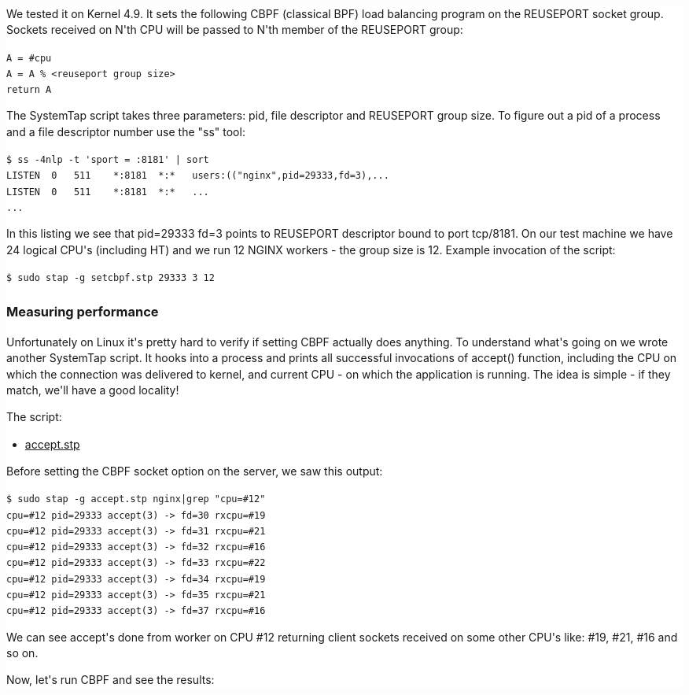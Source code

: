 We tested it on Kernel 4.9. It sets the following CBPF (classical BPF) load balancing program on the REUSEPORT socket group. Sockets received on N'th CPU will be passed to N'th member of the REUSEPORT group:

```.text
A = #cpu
A = A % <reuseport group size>
return A
```

The SystemTap script takes three parameters: pid, file descriptor and REUSEPORT group size. To figure out a pid of a process and a file descriptor number use the "ss" tool:

```.text
$ ss -4nlp -t 'sport = :8181' | sort
LISTEN  0   511    *:8181  *:*   users:(("nginx",pid=29333,fd=3),...
LISTEN  0   511    *:8181  *:*   ...
...
```

In this listing we see that pid=29333 fd=3 points to REUSEPORT descriptor bound to port tcp/8181. On our test machine we have 24 logical CPU's (including HT) and we run 12 NGINX workers - the group size is 12. Example invocation of the script:

```.text
$ sudo stap -g setcbpf.stp 29333 3 12
```

<h3>Measuring performance</h3>

Unfortunately on Linux it's pretty hard to verify if setting CBPF actually does anything. To understand what's going on we wrote another SystemTap script. It hooks into a process and prints all successful invocations of accept() function, including the CPU on which the connection was delivered to kernel, and current CPU - on which the application is running. The idea is simple - if they match, we'll have a good locality!

The script:

 - [accept.stp](https://github.com/cloudflare/cloudflare-blog/tree/master/2017-11-locality/accept.stp)

Before setting the CBPF socket option on the server, we saw this output:

```.text
$ sudo stap -g accept.stp nginx|grep "cpu=#12"
cpu=#12 pid=29333 accept(3) -> fd=30 rxcpu=#19
cpu=#12 pid=29333 accept(3) -> fd=31 rxcpu=#21
cpu=#12 pid=29333 accept(3) -> fd=32 rxcpu=#16
cpu=#12 pid=29333 accept(3) -> fd=33 rxcpu=#22
cpu=#12 pid=29333 accept(3) -> fd=34 rxcpu=#19
cpu=#12 pid=29333 accept(3) -> fd=35 rxcpu=#21
cpu=#12 pid=29333 accept(3) -> fd=37 rxcpu=#16
```

We can see accept's done from worker on CPU #12 returning client sockets received on some other CPU's like: #19, #21, #16 and so on.

Now, let's run CBPF and see the results:
